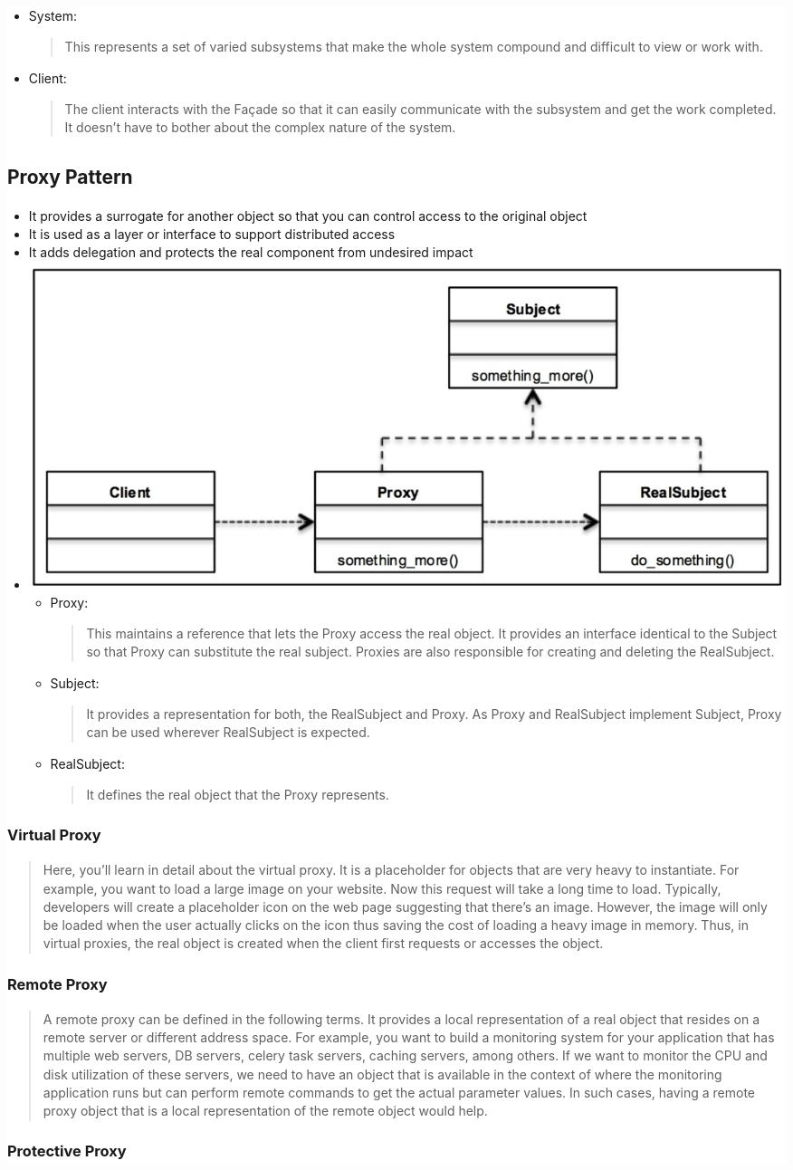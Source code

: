   - System: 
    > This represents a set of varied subsystems that make the whole system compound and difficult to view or work with.
  - Client: 
    > The client interacts with the Façade so that it can easily communicate with the subsystem and get the work completed. It doesn’t have to bother about the complex nature of the system.

## Proxy Pattern

- It provides a surrogate for another object so that you can control access to the original object
- It is used as a layer or interface to support distributed access
- It adds delegation and protects the real component from undesired impact
- ![ProxyPattern](static/ProxyPattern.png)
  - Proxy: 
    > This maintains a reference that lets the Proxy access the real object. It provides an interface identical to the  Subject so that Proxy can substitute the real subject. Proxies are also responsible for creating and deleting the RealSubject. 
  - Subject: 
    > It provides a representation for both, the RealSubject and Proxy. As Proxy and RealSubject implement Subject, Proxy can be used wherever RealSubject is expected.
  - RealSubject: 
    > It defines the real object that the Proxy represents.
### Virtual Proxy
> Here, you’ll learn in detail about the virtual proxy. It is a placeholder for objects that are very heavy to instantiate. For example, you want to load a large image on your website. Now this request will take a long time to load. Typically, developers will create a placeholder icon on the web page suggesting that there’s an image. However, the image will only be loaded when the user actually clicks on the icon thus saving the cost of loading a heavy image in memory. Thus, in virtual proxies, the real object is created when the client first requests or accesses the object.
### Remote Proxy
> A remote proxy can be defined in the following terms. It provides a local representation of a real object that resides on a remote server or different address space. For example, you want to build a monitoring system for your application that has multiple web servers, DB servers, celery task servers, caching servers, among others. If we want to monitor the CPU and disk utilization of these servers, we need to have an object that is available in the context of where the monitoring application runs but can perform remote commands to get the actual parameter values. In such cases, having a remote proxy object that is a local representation of the remote object would help.
### Protective Proxy